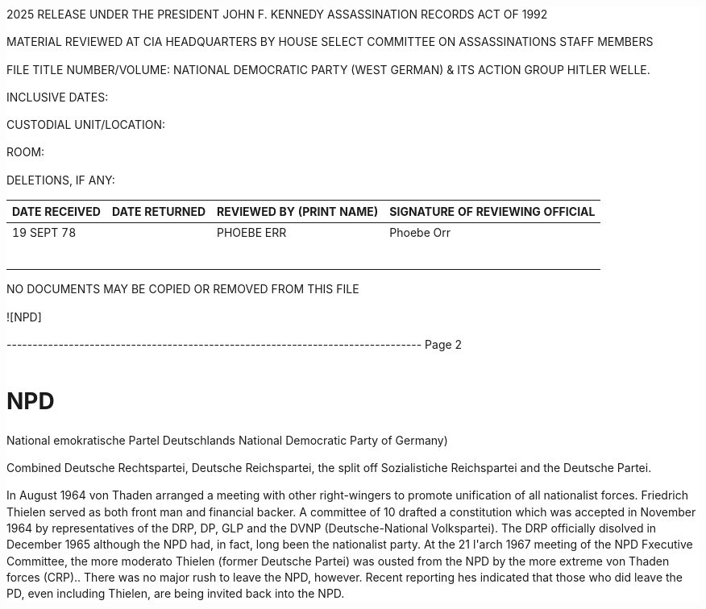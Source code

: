 2025 RELEASE UNDER THE PRESIDENT JOHN F. KENNEDY ASSASSINATION RECORDS ACT OF 1992

MATERIAL REVIEWED AT CIA HEADQUARTERS BY
HOUSE SELECT COMMITTEE ON ASSASSINATIONS STAFF MEMBERS

FILE TITLE NUMBER/VOLUME: NATIONAL DEMOCRATIC PARTY
(WEST GERMAN) & ITS ACTION GROUP
HITLER WELLE.

INCLUSIVE DATES:

CUSTODIAL UNIT/LOCATION:

ROOM:

DELETIONS, IF ANY:


| DATE RECEIVED | DATE RETURNED | REVIEWED BY (PRINT NAME) | SIGNATURE OF REVIEWING OFFICIAL |
| ------------- | ------------- | ------------------------ | ------------------------------- |
| 19 SEPT 78    |               | PHOEBE ERR               | Phoebe Orr                      |
|               |               |                          |                                 |
|               |               |                          |                                 |
|               |               |                          |                                 |
|               |               |                          |                                 |
|               |               |                          |                                 |
|               |               |                          |                                 |


NO DOCUMENTS MAY BE COPIED OR REMOVED FROM THIS FILE

![NPD]


-------------------------------------------------------------------------------- Page 2

# NPD

National emokratische Partel Deutschlands National Democratic Party of Germany)

Combined Deutsche Rechtspartei, Deutsche Reichspartei, the split off Sozialistiche Reichspartei and the Deutsche Partei.

In August 1964 von Thaden arranged a meeting with other right-wingers to promote unification of all nationalist forces. Friedrich Thielen served as both front man and financial backer. A committee of 10 drafted a constitution which was accepted in November 1964 by representatives of the DRP, DP, GLP and the DVNP (Deutsche-National Volkspartei). The DRP officially disolved in December 1965 although the NPD had, in fact, long been the nationalist party. At the 21 l'arch 1967 meeting of the NPD Fxecutive Committee, the more moderato Thielen (former Deutsche Partei) was ousted from the NPD by the more extreme von Thaden forces (CRP).. There was no major rush to leave the NPD, however. Recent reporting hes indicated that those who did leave the PD, even including Thielen, are being invited back into the NPD.
